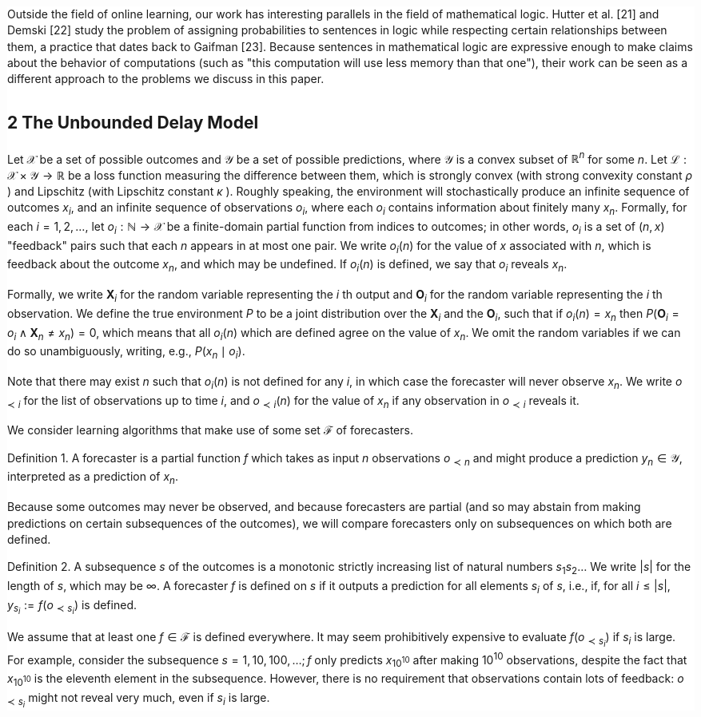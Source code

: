 Outside the field of online learning, our work has interesting parallels in the field of mathematical logic. Hutter et al. [21] and Demski [22] study the problem of assigning probabilities to sentences in logic while respecting certain relationships between them, a practice that dates back to Gaifman [23]. Because sentences in mathematical logic are expressive enough to make claims about the behavior of computations (such as "this computation will use less memory than that one"), their work can be seen as a different approach to the problems we discuss in this paper.

## 2 The Unbounded Delay Model

Let $\mathcal{X}$ be a set of possible outcomes and $\mathcal{Y}$ be a set of possible predictions, where $\mathcal{Y}$ is a convex subset of $\mathbb{R}^{n}$ for some $n$. Let $\mathcal{L}: \mathcal{X} \times \mathcal{Y} \rightarrow \mathbb{R}$ be a loss function measuring the difference between them, which is strongly convex (with strong convexity constant $\rho$ ) and Lipschitz (with Lipschitz constant $\kappa$ ). Roughly speaking, the environment will stochastically produce an infinite sequence of outcomes $x_{i}$, and an infinite sequence of observations $o_{i}$, where each $o_{i}$ contains information about finitely many $x_{n}$. Formally, for each $i=1,2, \ldots$, let $o_{i}: \mathbb{N} \rightarrow \mathcal{X}$ be a finite-domain partial function from indices to outcomes; in other words, $o_{i}$ is a set of $(n, x)$ "feedback" pairs such that each $n$ appears in at most one pair. We write $o_{i}(n)$ for the value of $x$ associated with $n$, which is feedback about the outcome $x_{n}$, and which may be undefined. If $o_{i}(n)$ is defined, we say that $o_{i}$ reveals $x_{n}$.

Formally, we write $\mathbf{X}_{i}$ for the random variable representing the $i$ th output and $\mathbf{O}_{i}$ for the random variable representing the $i$ th observation. We define the true environment $P$ to be a joint distribution over the $\mathbf{X}_{i}$ and the $\mathbf{O}_{i}$, such that if $o_{i}(n)=x_{n}$ then $P\left(\mathbf{O}_{i}=o_{i} \wedge \mathbf{X}_{n} \neq x_{n}\right)=0$, which means that all $o_{i}(n)$ which are defined agree on the value of $x_{n}$. We omit the random variables if we can do so unambiguously, writing, e.g., $P\left(x_{n} \mid o_{i}\right)$.

Note that there may exist $n$ such that $o_{i}(n)$ is not defined for any $i$, in which case the forecaster will never observe $x_{n}$. We write $o_{\prec i}$ for the list of observations up to time $i$, and $o_{\prec i}(n)$ for the value of $x_{n}$ if any observation in $o_{\prec i}$ reveals it.

We consider learning algorithms that make use of some set $\mathcal{F}$ of forecasters.

Definition 1. A forecaster is a partial function $f$ which takes as input $n$ observations $o_{\prec n}$ and might produce a prediction $y_{n} \in \mathcal{Y}$, interpreted as a prediction of $x_{n}$.

Because some outcomes may never be observed, and because forecasters are partial (and so may abstain from making predictions on certain subsequences of the outcomes), we will compare forecasters only on subsequences on which both are defined.

Definition 2. A subsequence $s$ of the outcomes is a monotonic strictly increasing list of natural numbers $s_{1} s_{2} \ldots$ We write $|s|$ for the length of $s$, which may be $\infty$. A forecaster $f$ is defined on $s$ if it outputs a prediction for all elements $s_{i}$ of $s$, i.e., if, for all $i \leq|s|, y_{s_{i}}:=f\left(o_{\prec s_{i}}\right)$ is defined.

We assume that at least one $f \in \mathcal{F}$ is defined everywhere. It may seem prohibitively expensive to evaluate $f\left(o_{\prec s_{i}}\right)$ if $s_{i}$ is large. For example, consider the subsequence $s=1,10,100, \ldots ; f$ only predicts $x_{10^{10}}$ after making $10^{10}$ observations, despite the fact that $x_{10^{10}}$ is the eleventh element in the subsequence. However, there is no requirement that observations contain lots of feedback: $o_{\prec s_{i}}$ might not reveal very much, even if $s_{i}$ is large.


[^0]:    ${ }^{1}$ This is somewhat ill-defined, since $s_{i}$ is itself a random variable. We can make this more precise by defining $G_{i}=\left(s_{i}, o_{\prec s_{i}}\right)$ and noting that $s_{i}$ can be determined from knowing only $o_{\prec s_{i}}$